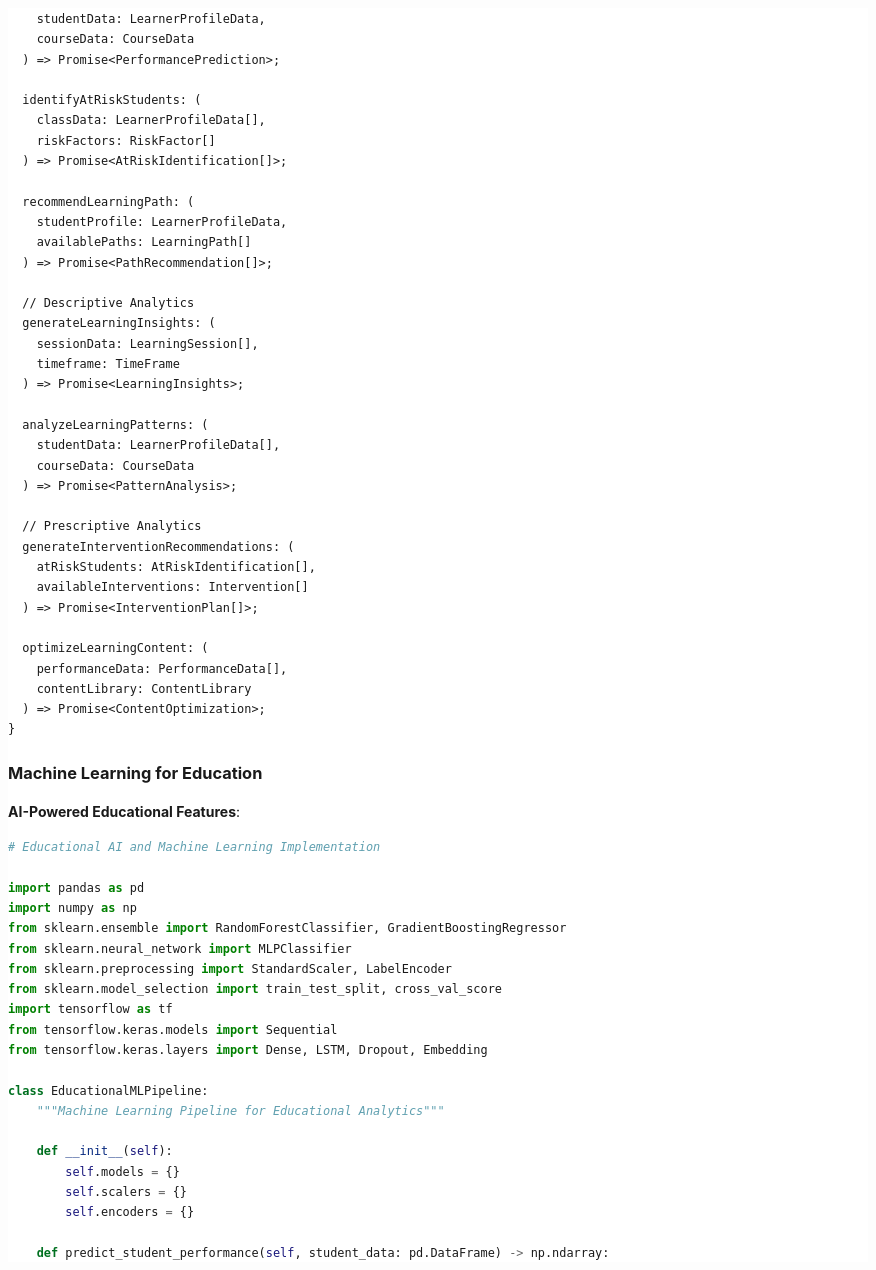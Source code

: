 ```
    studentData: LearnerProfileData,
    courseData: CourseData
  ) => Promise<PerformancePrediction>;
  
  identifyAtRiskStudents: (
    classData: LearnerProfileData[],
    riskFactors: RiskFactor[]
  ) => Promise<AtRiskIdentification[]>;
  
  recommendLearningPath: (
    studentProfile: LearnerProfileData,
    availablePaths: LearningPath[]
  ) => Promise<PathRecommendation[]>;
  
  // Descriptive Analytics
  generateLearningInsights: (
    sessionData: LearningSession[],
    timeframe: TimeFrame
  ) => Promise<LearningInsights>;
  
  analyzeLearningPatterns: (
    studentData: LearnerProfileData[],
    courseData: CourseData
  ) => Promise<PatternAnalysis>;
  
  // Prescriptive Analytics
  generateInterventionRecommendations: (
    atRiskStudents: AtRiskIdentification[],
    availableInterventions: Intervention[]
  ) => Promise<InterventionPlan[]>;
  
  optimizeLearningContent: (
    performanceData: PerformanceData[],
    contentLibrary: ContentLibrary
  ) => Promise<ContentOptimization>;
}
```

### Machine Learning for Education
**AI-Powered Educational Features**:

```python
# Educational AI and Machine Learning Implementation

import pandas as pd
import numpy as np
from sklearn.ensemble import RandomForestClassifier, GradientBoostingRegressor
from sklearn.neural_network import MLPClassifier
from sklearn.preprocessing import StandardScaler, LabelEncoder
from sklearn.model_selection import train_test_split, cross_val_score
import tensorflow as tf
from tensorflow.keras.models import Sequential
from tensorflow.keras.layers import Dense, LSTM, Dropout, Embedding

class EducationalMLPipeline:
    """Machine Learning Pipeline for Educational Analytics"""
    
    def __init__(self):
        self.models = {}
        self.scalers = {}
        self.encoders = {}
    
    def predict_student_performance(self, student_data: pd.DataFrame) -> np.ndarray:
```